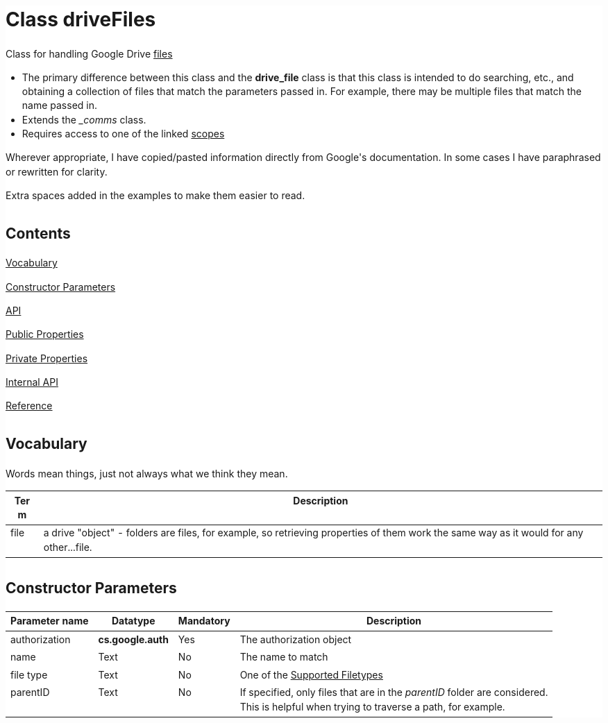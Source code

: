 # Class driveFiles
Class for handling Google Drive [files](https://developers.google.com/drive/api/v3/reference/files)

* The primary difference between this class and the **drive_file** class is that this class is intended to do searching, etc., and obtaining a collection of files that match the parameters passed in. For example, there may be multiple files that match the name passed in.
* Extends the *_comms* class.
* Requires access to one of the linked [scopes](https://developers.google.com/drive/api/v3/reference/permissions/list#auth)

Wherever appropriate, I have copied/pasted information directly from Google's documentation. In some cases I have paraphrased or rewritten for clarity.

Extra spaces added in the examples to make them easier to read.



## Contents

[Vocabulary](#vocabulary)

[Constructor Parameters](#constructor-parameters)

[API](#api)

[Public Properties](#public-properties)

[Private Properties](#private-properties)

[Internal API](#internal-api)

[Reference](#reference)



## Vocabulary <a name="vocabulary"></a>

Words mean things, just not always what we think they mean.



| Term | Description                                                  |
| ---- | ------------------------------------------------------------ |
| file | a drive "object" - folders are files, for example, so retrieving properties of them work the same way as it would for any other...file. |



## Constructor Parameters<a name="constructor-parameters"></a>

| Parameter name | Datatype | Mandatory | Description              |
| -------------- |-------- | ------------------------ | --|
| authorization | **cs.google.auth** | Yes | The authorization object |
| name | Text | No | The name to match |
| file type | Text | No |One of the [Supported Filetypes](#supported-filetypes)|
| parentID | Text | No | If specified, only files that are in the *parentID* folder are considered.<br>This is helpful when trying to traverse a path, for example. |
